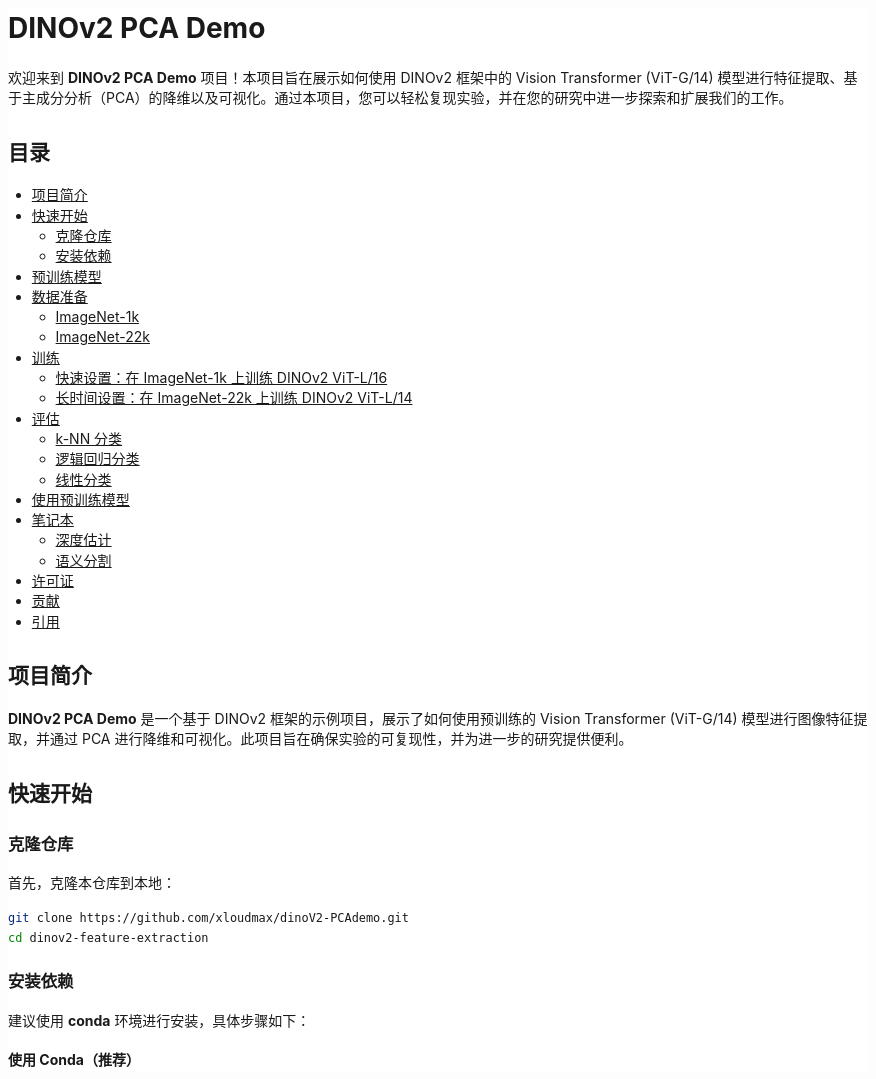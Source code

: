 # DINOv2 PCA Demo

欢迎来到 **DINOv2 PCA Demo** 项目！本项目旨在展示如何使用 DINOv2 框架中的 Vision Transformer (ViT-G/14) 模型进行特征提取、基于主成分分析（PCA）的降维以及可视化。通过本项目，您可以轻松复现实验，并在您的研究中进一步探索和扩展我们的工作。

## 目录

- [项目简介](#项目简介)
- [快速开始](#快速开始)
  - [克隆仓库](#克隆仓库)
  - [安装依赖](#安装依赖)
- [预训练模型](#预训练模型)
- [数据准备](#数据准备)
  - [ImageNet-1k](#imagenet-1k)
  - [ImageNet-22k](#imagenet-22k)
- [训练](#训练)
  - [快速设置：在 ImageNet-1k 上训练 DINOv2 ViT-L/16](#快速设置在-imagenet-1k-上训练-dinov2-vit-l16)
  - [长时间设置：在 ImageNet-22k 上训练 DINOv2 ViT-L/14](#长时间设置在-imagenet-22k-上训练-dinov2-vit-l14)
- [评估](#评估)
  - [k-NN 分类](#knn-分类)
  - [逻辑回归分类](#逻辑回归分类)
  - [线性分类](#线性分类)
- [使用预训练模型](#使用预训练模型)
- [笔记本](#笔记本)
  - [深度估计](#深度估计)
  - [语义分割](#语义分割)
- [许可证](#许可证)
- [贡献](#贡献)
- [引用](#引用)

## 项目简介

**DINOv2 PCA Demo** 是一个基于 DINOv2 框架的示例项目，展示了如何使用预训练的 Vision Transformer (ViT-G/14) 模型进行图像特征提取，并通过 PCA 进行降维和可视化。此项目旨在确保实验的可复现性，并为进一步的研究提供便利。

## 快速开始

### 克隆仓库

首先，克隆本仓库到本地：

```bash
git clone https://github.com/xloudmax/dinoV2-PCAdemo.git
cd dinov2-feature-extraction
```

### 安装依赖

建议使用 **conda** 环境进行安装，具体步骤如下：

#### 使用 Conda（推荐）
